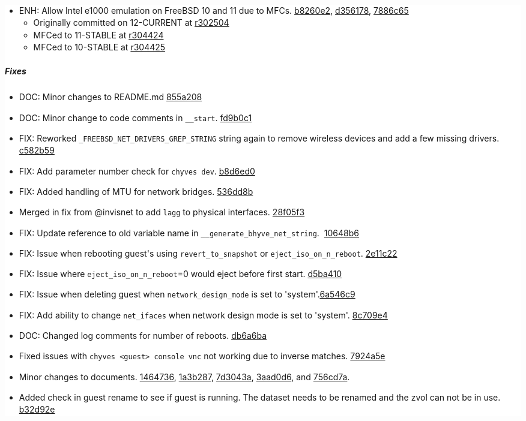 - ENH: Allow Intel e1000 emulation on FreeBSD 10 and 11 due to MFCs. [b8260e2](https://github.com/chyves/chyves/commit/b8260e2453821d9124576e55ecc0bcf1a934aa85), [d356178](https://github.com/chyves/chyves/commit/d356178a64fc0c364634d12ab160f156c294879a), [7886c65](https://github.com/chyves/chyves/commit/7886c65c1195c416e909437b6876495b996c9507)
  - Originally committed on 12-CURRENT at [r302504](https://secure.freshbsd.org/commit/freebsd/r302504)
  - MFCed to 11-STABLE at [r304424](https://secure.freshbsd.org/commit/freebsd/r304424)
  - MFCed to 10-STABLE at [r304425](https://secure.freshbsd.org/commit/freebsd/r304425)

##### Fixes

- DOC: Minor changes to README.md [855a208](https://github.com/chyves/chyves/commit/855a2081b603c3b3c8e9cef0e3b411b6287afd8b)

- DOC: Minor change to code comments in `__start`. [fd9b0c1](https://github.com/chyves/chyves/commit/fd9b0c1ae43b90f9f0d4a391d9dac5b2e88f0712)

- FIX: Reworked `_FREEBSD_NET_DRIVERS_GREP_STRING` string again to remove wireless devices and add a few missing drivers. [c582b59](https://github.com/chyves/chyves/commit/c582b59252ae35a7707aa88b0cb225e0a4f8a2e3)

- FIX: Add parameter number check for `chyves dev`. [b8d6ed0](https://github.com/chyves/chyves/commit/b8d6ed06666ae9d7bd8f6a8675e04ac7c0c8a32b)

- FIX: Added handling of MTU for network bridges. [536dd8b](https://github.com/chyves/chyves/commit/536dd8b9a017942798d9d2f045c720dddf0371ac)

- Merged in fix from @invisnet to add `lagg` to physical interfaces. [28f05f3](https://github.com/chyves/chyves/commit/28f05f318bbb6795bc0f4896ef3197649b75c240)

- FIX: Update reference to old variable name in `__generate_bhyve_net_string`.  [10648b6](https://github.com/chyves/chyves/commit/10648b626f2b842d153b91e914ee57e4be482008)

- FIX: Issue when rebooting guest's using `revert_to_snapshot` or `eject_iso_on_n_reboot`. [2e11c22](https://github.com/chyves/chyves/commit/2e11c22f420a10accf9736eec13a0e8723179d4b)

- FIX: Issue where `eject_iso_on_n_reboot`=0 would eject before first start. [d5ba410](https://github.com/chyves/chyves/commit/d5ba4106d9884f2e9c11191f8a63ea26a46ee043)

- FIX: Issue when deleting guest when `network_design_mode` is set to 'system'.[6a546c9](https://github.com/chyves/chyves/commit/6a546c95eea5419f557b3988d7371b83a6734676)

- FIX: Add ability to change `net_ifaces` when network design mode is set to 'system'. [8c709e4](https://github.com/chyves/chyves/commit/8c709e45aaa2136828071e5faef7828a29186b22)

- DOC: Changed log comments for number of reboots. [db6a6ba](https://github.com/chyves/chyves/commit/db6a6ba8763f754eb7a527344c513420f7f950db)

- Fixed issues with `chyves <guest> console vnc` not working due to inverse matches. [7924a5e](https://github.com/chyves/chyves/commit/7924a5e39834e1be14e0774242af4a55ee296ff8)

- Minor changes to documents. [1464736](https://github.com/chyves/chyves/commit/146473651c34c28546ab79ea6ae4a20b4068d868), [1a3b287](https://github.com/chyves/chyves/commit/1a3b28795eda834ea213667ebfa301c23ce5b1a2), [7d3043a](https://github.com/chyves/chyves/commit/7d3043ab518dfb89d6ecc9ea49694a516ea7c88b), [3aad0d6](https://github.com/chyves/chyves/commit/3aad0d64caf5e246b672d12a141727d5da21c979), and [756cd7a](https://github.com/chyves/chyves/commit/756cd7a89707ca43c87b0bc9d23b036a87dcfb0a).

- Added check in guest rename to see if guest is running. The dataset needs to be renamed and the zvol can not be in use. [b32d92e](https://github.com/chyves/chyves/commit/b32d92e7facb6582b0965f1c5e923858992fee22)
